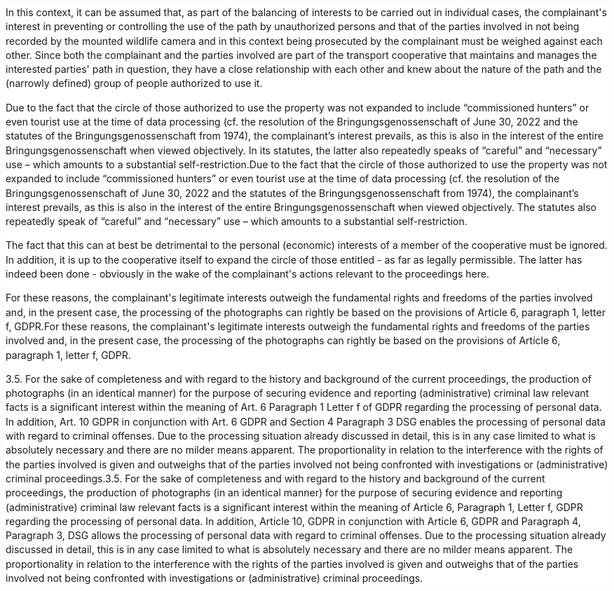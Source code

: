 In this context, it can be assumed that, as part of the balancing of interests to be carried out in individual cases, the complainant's interest in preventing or controlling the use of the path by unauthorized persons and that of the parties involved in not being recorded by the mounted wildlife camera and in this context being prosecuted by the complainant must be weighed against each other. Since both the complainant and the parties involved are part of the transport cooperative that maintains and manages the interested parties' path in question, they have a close relationship with each other and knew about the nature of the path and the (narrowly defined) group of people authorized to use it.

Due to the fact that the circle of those authorized to use the property was not expanded to include “commissioned hunters” or even tourist use at the time of data processing (cf. the resolution of the Bringungsgenossenschaft of June 30, 2022 and the statutes of the Bringungsgenossenschaft from 1974), the complainant’s interest prevails, as this is also in the interest of the entire Bringungsgenossenschaft when viewed objectively. In its statutes, the latter also repeatedly speaks of “careful” and “necessary” use – which amounts to a substantial self-restriction.Due to the fact that the circle of those authorized to use the property was not expanded to include “commissioned hunters” or even tourist use at the time of data processing (cf. the resolution of the Bringungsgenossenschaft of June 30, 2022 and the statutes of the Bringungsgenossenschaft from 1974), the complainant’s interest prevails, as this is also in the interest of the entire Bringungsgenossenschaft when viewed objectively. The statutes also repeatedly speak of “careful” and “necessary” use – which amounts to a substantial self-restriction.

The fact that this can at best be detrimental to the personal (economic) interests of a member of the cooperative must be ignored. In addition, it is up to the cooperative itself to expand the circle of those entitled - as far as legally permissible. The latter has indeed been done - obviously in the wake of the complainant's actions relevant to the proceedings here.

For these reasons, the complainant's legitimate interests outweigh the fundamental rights and freedoms of the parties involved and, in the present case, the processing of the photographs can rightly be based on the provisions of Article 6, paragraph 1, letter f, GDPR.For these reasons, the complainant's legitimate interests outweigh the fundamental rights and freedoms of the parties involved and, in the present case, the processing of the photographs can rightly be based on the provisions of Article 6, paragraph 1, letter f, GDPR.

3.5. For the sake of completeness and with regard to the history and background of the current proceedings, the production of photographs (in an identical manner) for the purpose of securing evidence and reporting (administrative) criminal law relevant facts is a significant interest within the meaning of Art. 6 Paragraph 1 Letter f of GDPR regarding the processing of personal data. In addition, Art. 10 GDPR in conjunction with Art. 6 GDPR and Section 4 Paragraph 3 DSG enables the processing of personal data with regard to criminal offenses. Due to the processing situation already discussed in detail, this is in any case limited to what is absolutely necessary and there are no milder means apparent. The proportionality in relation to the interference with the rights of the parties involved is given and outweighs that of the parties involved not being confronted with investigations or (administrative) criminal proceedings.3.5. For the sake of completeness and with regard to the history and background of the current proceedings, the production of photographs (in an identical manner) for the purpose of securing evidence and reporting (administrative) criminal law relevant facts is a significant interest within the meaning of Article 6, Paragraph 1, Letter f, GDPR regarding the processing of personal data. In addition, Article 10, GDPR in conjunction with Article 6, GDPR and Paragraph 4, Paragraph 3, DSG allows the processing of personal data with regard to criminal offenses. Due to the processing situation already discussed in detail, this is in any case limited to what is absolutely necessary and there are no milder means apparent. The proportionality in relation to the interference with the rights of the parties involved is given and outweighs that of the parties involved not being confronted with investigations or (administrative) criminal proceedings.
